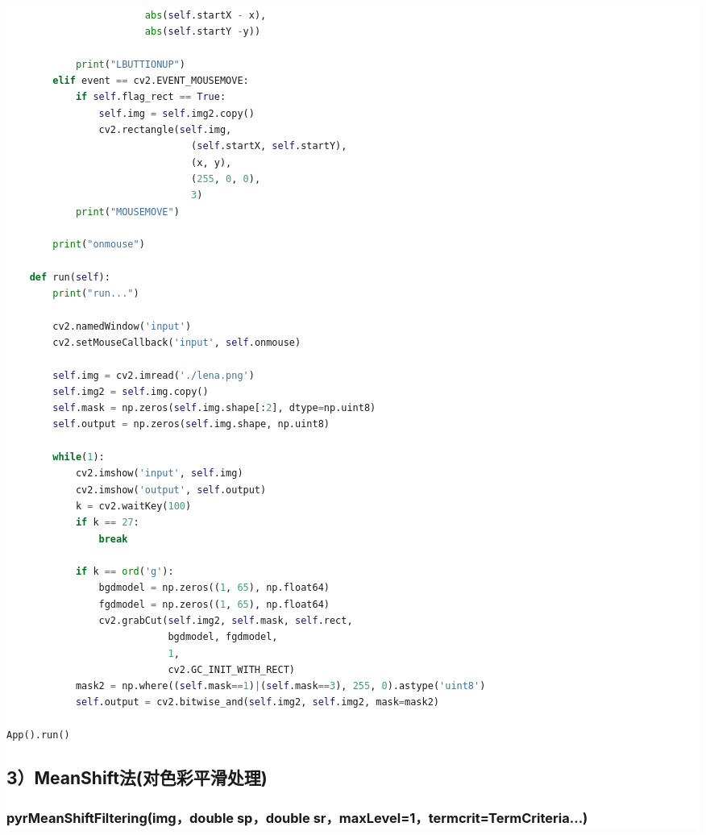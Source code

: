 ```python
                        abs(self.startX - x), 
                        abs(self.startY -y))

            print("LBUTTIONUP")
        elif event == cv2.EVENT_MOUSEMOVE:
            if self.flag_rect == True:
                self.img = self.img2.copy()
                cv2.rectangle(self.img, 
                                (self.startX, self.startY),
                                (x, y),
                                (255, 0, 0), 
                                3)
            print("MOUSEMOVE")  

        print("onmouse")

    def run(self):
        print("run...")

        cv2.namedWindow('input')
        cv2.setMouseCallback('input', self.onmouse)

        self.img = cv2.imread('./lena.png')
        self.img2 = self.img.copy()
        self.mask = np.zeros(self.img.shape[:2], dtype=np.uint8)
        self.output = np.zeros(self.img.shape, np.uint8)

        while(1):
            cv2.imshow('input', self.img)
            cv2.imshow('output', self.output)
            k = cv2.waitKey(100)
            if k == 27:
                break

            if k == ord('g'):
                bgdmodel = np.zeros((1, 65), np.float64)
                fgdmodel = np.zeros((1, 65), np.float64)
                cv2.grabCut(self.img2, self.mask, self.rect,
                            bgdmodel, fgdmodel,
                            1, 
                            cv2.GC_INIT_WITH_RECT)
            mask2 = np.where((self.mask==1)|(self.mask==3), 255, 0).astype('uint8')
            self.output = cv2.bitwise_and(self.img2, self.img2, mask=mask2)   
           
App().run()
```

3）MeanShift法(对色彩平滑处理)
---

### pyrMeanShiftFiltering(img，double sp，double sr，maxLevel=1，termcrit=TermCriteria...)
